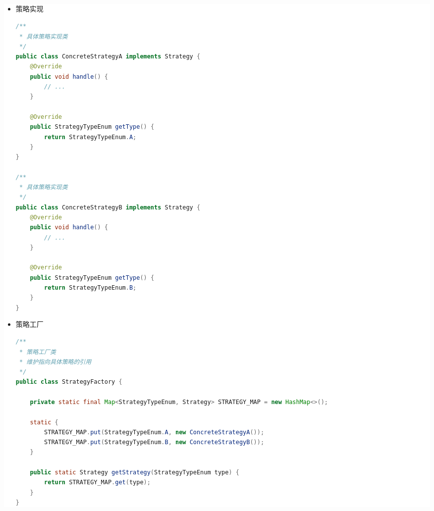 - 策略实现

  ```java
  /**
   * 具体策略实现类
   */
  public class ConcreteStrategyA implements Strategy {
      @Override
      public void handle() {
          // ...
      }
  
      @Override
      public StrategyTypeEnum getType() {
          return StrategyTypeEnum.A;
      }
  }
  
  /**
   * 具体策略实现类
   */
  public class ConcreteStrategyB implements Strategy {
      @Override
      public void handle() {
          // ...
      }
  
      @Override
      public StrategyTypeEnum getType() {
          return StrategyTypeEnum.B;
      }
  }
  ```

- 策略工厂

  ```java
  /**
   * 策略工厂类
   * 维护指向具体策略的引用
   */
  public class StrategyFactory {
  
      private static final Map<StrategyTypeEnum, Strategy> STRATEGY_MAP = new HashMap<>();
  
      static {
          STRATEGY_MAP.put(StrategyTypeEnum.A, new ConcreteStrategyA());
          STRATEGY_MAP.put(StrategyTypeEnum.B, new ConcreteStrategyB());
      }
  
      public static Strategy getStrategy(StrategyTypeEnum type) {
          return STRATEGY_MAP.get(type);
      }
  }
  ```
